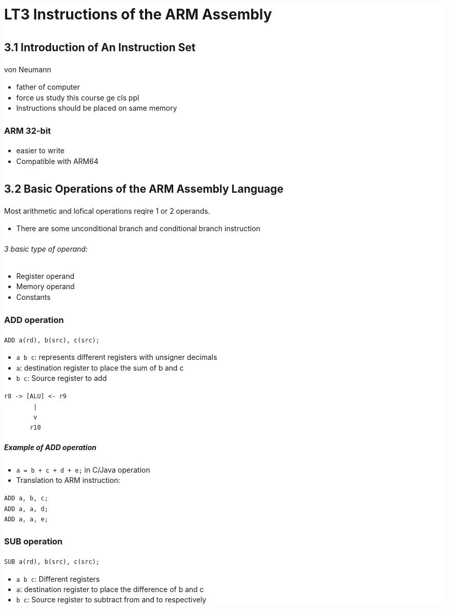 # LT3 Instructions of the ARM Assembly


## 3.1 Introduction of An Instruction Set
von Neumann
- father of computer
- force us study this course ge cls ppl
- Instructions should be placed on same memory

### ARM 32-bit
- easier to write
- Compatible with ARM64


## 3.2 Basic Operations of the ARM Assembly Language
Most arithmetic and lofical operations reqire 1 or 2 operands.

- There are some unconditional branch and conditional branch instruction

###### 3 basic type of operand:
- Register operand
- Memory operand
- Constants


### ADD operation
 `ADD a(rd), b(src), c(src);`
- `a b c`: represents different registers with unsigner decimals
- `a`: destination register to place the sum of b and c
- `b c`: Source register to add
```
r8 -> [ALU] <- r9
        |
        v
	   r10
```
##### Example of ADD operation
- `a = b + c + d + e;` in C/Java operation
- Translation to ARM instruction:
``` armasm
ADD a, b, c; 
ADD a, a, d;
ADD a, a, e;
```

### SUB operation
`SUB a(rd), b(src), c(src);`
- `a b c`: Different registers
- `a`: destination register to place the difference of b and c
- `b c`: Source register to subtract from and to respectively
